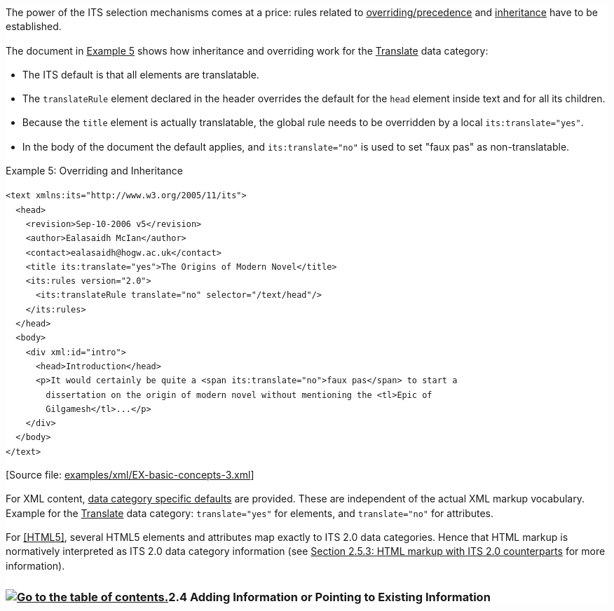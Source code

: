 The power of the ITS selection mechanisms comes at a price: rules related to [overriding/precedence](#selection-precedence) and [inheritance](#datacategories-defaults-etc) have to be established.

The document in [Example 5](#EX-basic-concepts-3) shows how inheritance and overriding work for the [Translate](#trans-datacat) data category:

-   The ITS default is that all elements are translatable.

-   The `translateRule` element declared in the header overrides the default for the `head` element inside text and for all its children.

-   Because the `title` element is actually translatable, the global rule needs to be overridden by a local `its:translate="yes"`.

-   In the body of the document the default applies, and `its:translate="no"` is used to set "faux pas" as non-translatable.

<span id="EX-basic-concepts-3"></span>Example 5: Overriding and Inheritance

    <text xmlns:its="http://www.w3.org/2005/11/its">
      <head>
        <revision>Sep-10-2006 v5</revision>
        <author>Ealasaidh McIan</author>
        <contact>ealasaidh@hogw.ac.uk</contact>
        <title its:translate="yes">The Origins of Modern Novel</title>
        <its:rules version="2.0">
          <its:translateRule translate="no" selector="/text/head"/>
        </its:rules>
      </head>
      <body>
        <div xml:id="intro">
          <head>Introduction</head>
          <p>It would certainly be quite a <span its:translate="no">faux pas</span> to start a
            dissertation on the origin of modern novel without mentioning the <tl>Epic of
            Gilgamesh</tl>...</p>
        </div>
      </body>
    </text>

\[Source file: [examples/xml/EX-basic-concepts-3.xml](examples/xml/EX-basic-concepts-3.xml)\]

For XML content, [data category specific defaults](#datacategories-overview) are provided. These are independent of the actual XML markup vocabulary. Example for the [Translate](#trans-datacat) data category: `translate="yes"` for elements, and `translate="no"` for attributes.

For [\[HTML5\]](#html5 "HTML5"), several HTML5 elements and attributes map exactly to ITS 2.0 data categories. Hence that HTML markup is normatively interpreted as ITS 2.0 data category information (see <a href="#html5-existing-markup-versus-its" class="section-ref">Section 2.5.3: HTML markup with ITS 2.0 counterparts</a> for more information).

### [<img src="images/topOfPage.gif" title="Go to the table of contents." alt="Go to the table of contents." width="26" height="26" />](#contents)<span id="basic-concepts-addingpointing"></span>2.4 Adding Information or Pointing to Existing Information
